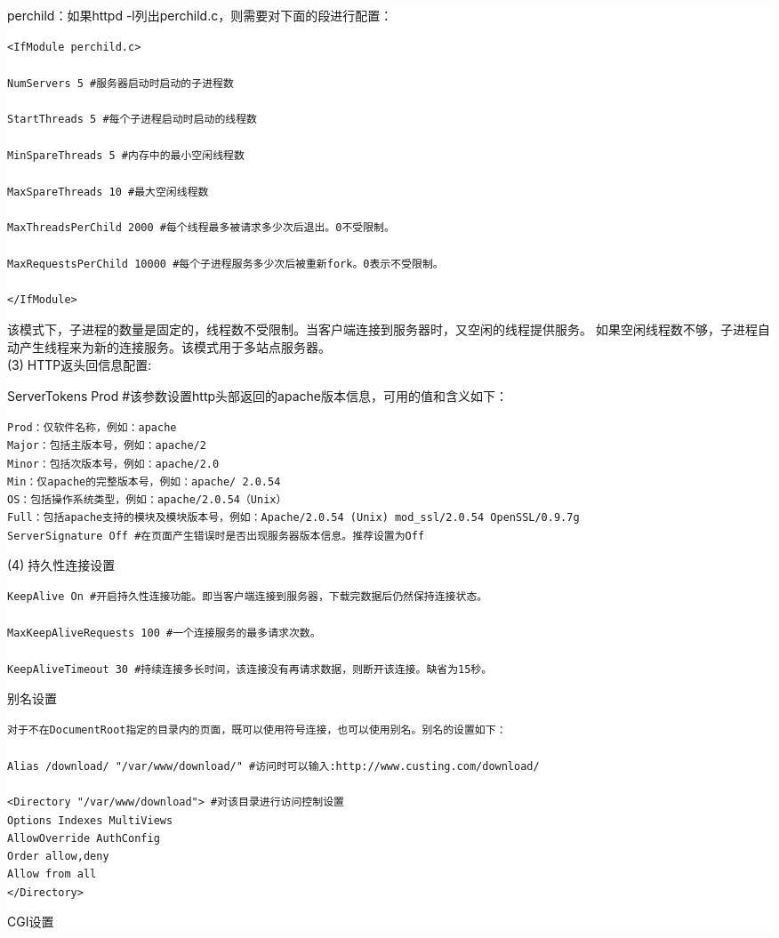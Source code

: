  perchild：如果httpd -l列出perchild.c，则需要对下面的段进行配置： 

 
```
<IfModule perchild.c> 

NumServers 5 #服务器启动时启动的子进程数 

StartThreads 5 #每个子进程启动时启动的线程数 

MinSpareThreads 5 #内存中的最小空闲线程数 

MaxSpareThreads 10 #最大空闲线程数 

MaxThreadsPerChild 2000 #每个线程最多被请求多少次后退出。0不受限制。 

MaxRequestsPerChild 10000 #每个子进程服务多少次后被重新fork。0表示不受限制。 

</IfModule> 
```
 该模式下，子进程的数量是固定的，线程数不受限制。当客户端连接到服务器时，又空闲的线程提供服务。 如果空闲线程数不够，子进程自动产生线程来为新的连接服务。该模式用于多站点服务器。   
 (3) HTTP返头回信息配置: 

 ServerTokens Prod #该参数设置http头部返回的apache版本信息，可用的值和含义如下： 

 
```
Prod：仅软件名称，例如：apache 
Major：包括主版本号，例如：apache/2 
Minor：包括次版本号，例如：apache/2.0 
Min：仅apache的完整版本号，例如：apache/ 2.0.54 
OS：包括操作系统类型，例如：apache/2.0.54（Unix） 
Full：包括apache支持的模块及模块版本号，例如：Apache/2.0.54 (Unix) mod_ssl/2.0.54 OpenSSL/0.9.7g 
ServerSignature Off #在页面产生错误时是否出现服务器版本信息。推荐设置为Off 
```
 (4) 持久性连接设置 

 
```
KeepAlive On #开启持久性连接功能。即当客户端连接到服务器，下载完数据后仍然保持连接状态。 

MaxKeepAliveRequests 100 #一个连接服务的最多请求次数。 

KeepAliveTimeout 30 #持续连接多长时间，该连接没有再请求数据，则断开该连接。缺省为15秒。 
```
 别名设置 

 
```
对于不在DocumentRoot指定的目录内的页面，既可以使用符号连接，也可以使用别名。别名的设置如下： 

Alias /download/ "/var/www/download/" #访问时可以输入:http://www.custing.com/download/ 

<Directory "/var/www/download"> #对该目录进行访问控制设置 
Options Indexes MultiViews 
AllowOverride AuthConfig 
Order allow,deny 
Allow from all 
</Directory> 
```
 CGI设置 
